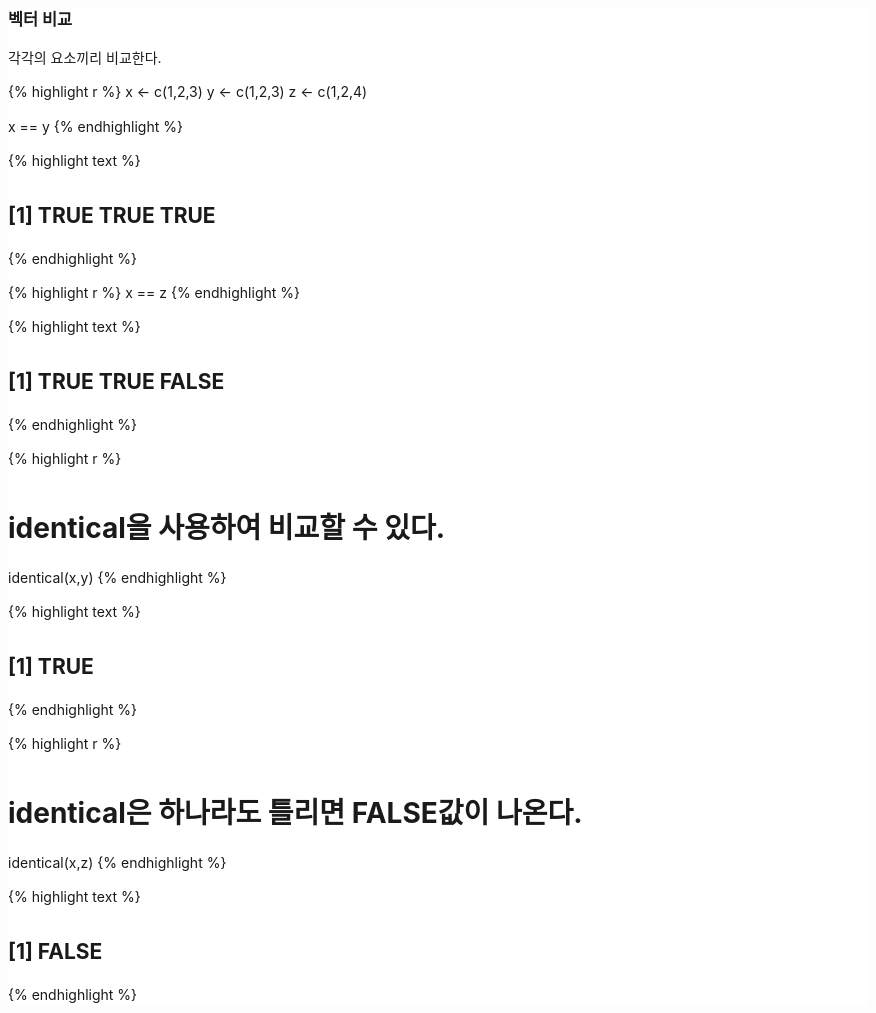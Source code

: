 ### 벡터 비교

각각의 요소끼리 비교한다.


{% highlight r %}
x <- c(1,2,3)
y <- c(1,2,3)
z <- c(1,2,4)

x == y
{% endhighlight %}



{% highlight text %}
## [1] TRUE TRUE TRUE
{% endhighlight %}



{% highlight r %}
x == z
{% endhighlight %}



{% highlight text %}
## [1]  TRUE  TRUE FALSE
{% endhighlight %}



{% highlight r %}
# identical을 사용하여 비교할 수 있다.
identical(x,y)
{% endhighlight %}



{% highlight text %}
## [1] TRUE
{% endhighlight %}



{% highlight r %}
# identical은 하나라도 틀리면 FALSE값이 나온다.
identical(x,z)
{% endhighlight %}



{% highlight text %}
## [1] FALSE
{% endhighlight %}
